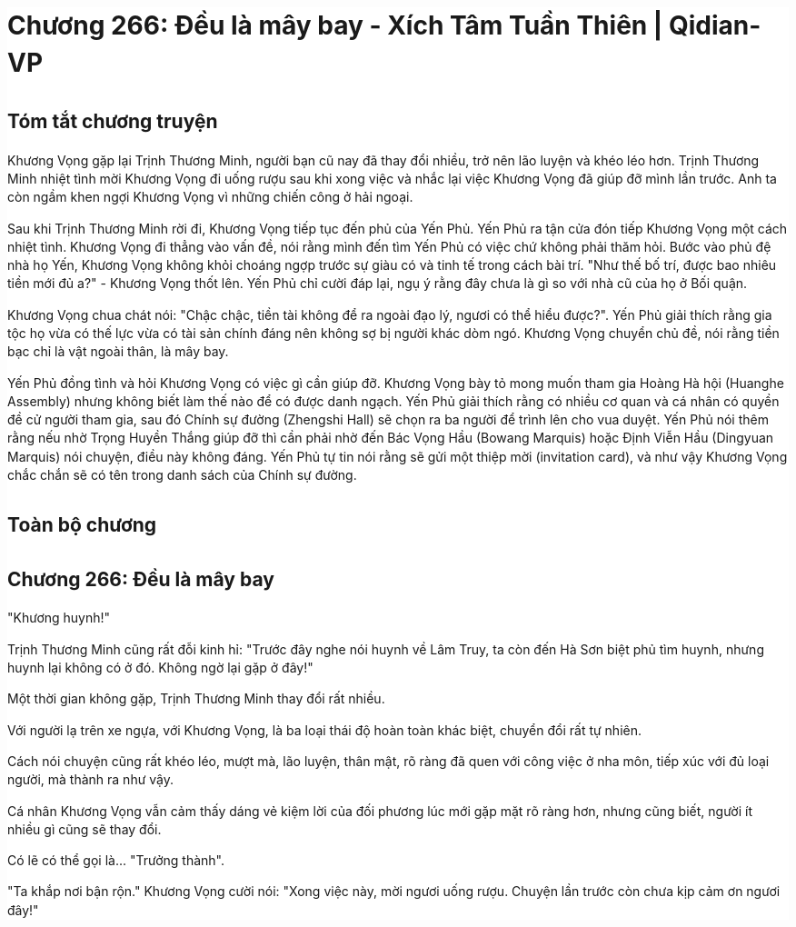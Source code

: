 # Chương 266: Đều là mây bay - Xích Tâm Tuần Thiên | Qidian-VP

## Tóm tắt chương truyện

Khương Vọng gặp lại Trịnh Thương Minh, người bạn cũ nay đã thay đổi nhiều, trở nên lão luyện và khéo léo hơn. Trịnh Thương Minh nhiệt tình mời Khương Vọng đi uống rượu sau khi xong việc và nhắc lại việc Khương Vọng đã giúp đỡ mình lần trước. Anh ta còn ngầm khen ngợi Khương Vọng vì những chiến công ở hải ngoại.

Sau khi Trịnh Thương Minh rời đi, Khương Vọng tiếp tục đến phủ của Yến Phủ. Yến Phủ ra tận cửa đón tiếp Khương Vọng một cách nhiệt tình. Khương Vọng đi thẳng vào vấn đề, nói rằng mình đến tìm Yến Phủ có việc chứ không phải thăm hỏi. Bước vào phủ đệ nhà họ Yến, Khương Vọng không khỏi choáng ngợp trước sự giàu có và tinh tế trong cách bài trí. "Như thế bố trí, được bao nhiêu tiền mới đủ a?" - Khương Vọng thốt lên. Yến Phủ chỉ cười đáp lại, ngụ ý rằng đây chưa là gì so với nhà cũ của họ ở Bối quận.

Khương Vọng chua chát nói: "Chậc chậc, tiền tài không để ra ngoài đạo lý, ngươi có thể hiểu được?". Yến Phủ giải thích rằng gia tộc họ vừa có thế lực vừa có tài sản chính đáng nên không sợ bị người khác dòm ngó. Khương Vọng chuyển chủ đề, nói rằng tiền bạc chỉ là vật ngoài thân, là mây bay.

Yến Phủ đồng tình và hỏi Khương Vọng có việc gì cần giúp đỡ. Khương Vọng bày tỏ mong muốn tham gia Hoàng Hà hội (Huanghe Assembly) nhưng không biết làm thế nào để có được danh ngạch. Yến Phủ giải thích rằng có nhiều cơ quan và cá nhân có quyền đề cử người tham gia, sau đó Chính sự đường (Zhengshi Hall) sẽ chọn ra ba người để trình lên cho vua duyệt. Yến Phủ nói thêm rằng nếu nhờ Trọng Huyền Thắng giúp đỡ thì cần phải nhờ đến Bác Vọng Hầu (Bowang Marquis) hoặc Định Viễn Hầu (Dingyuan Marquis) nói chuyện, điều này không đáng. Yến Phủ tự tin nói rằng sẽ gửi một thiệp mời (invitation card), và như vậy Khương Vọng chắc chắn sẽ có tên trong danh sách của Chính sự đường.

## Toàn bộ chương

## Chương 266: Đều là mây bay

"Khương huynh!"

Trịnh Thương Minh cũng rất đỗi kinh hỉ: "Trước đây nghe nói huynh về Lâm Truy, ta còn đến Hà Sơn biệt phủ tìm huynh, nhưng huynh lại không có ở đó. Không ngờ lại gặp ở đây!"

Một thời gian không gặp, Trịnh Thương Minh thay đổi rất nhiều.

Với người lạ trên xe ngựa, với Khương Vọng, là ba loại thái độ hoàn toàn khác biệt, chuyển đổi rất tự nhiên.

Cách nói chuyện cũng rất khéo léo, mượt mà, lão luyện, thân mật, rõ ràng đã quen với công việc ở nha môn, tiếp xúc với đủ loại người, mà thành ra như vậy.

Cá nhân Khương Vọng vẫn cảm thấy dáng vẻ kiệm lời của đối phương lúc mới gặp mặt rõ ràng hơn, nhưng cũng biết, người ít nhiều gì cũng sẽ thay đổi.

Có lẽ có thể gọi là... "Trưởng thành".

"Ta khắp nơi bận rộn." Khương Vọng cười nói: "Xong việc này, mời ngươi uống rượu. Chuyện lần trước còn chưa kịp cảm ơn ngươi đây!"
